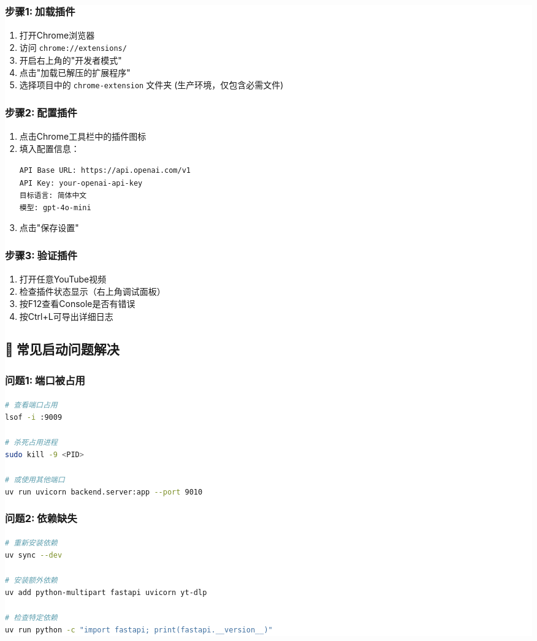 ### 步骤1: 加载插件

1. 打开Chrome浏览器
2. 访问 `chrome://extensions/`
3. 开启右上角的"开发者模式"
4. 点击"加载已解压的扩展程序"
5. 选择项目中的 `chrome-extension` 文件夹 (生产环境，仅包含必需文件)

### 步骤2: 配置插件

1. 点击Chrome工具栏中的插件图标
2. 填入配置信息：
   ```
   API Base URL: https://api.openai.com/v1
   API Key: your-openai-api-key
   目标语言: 简体中文
   模型: gpt-4o-mini
   ```
3. 点击"保存设置"

### 步骤3: 验证插件

1. 打开任意YouTube视频
2. 检查插件状态显示（右上角调试面板）
3. 按F12查看Console是否有错误
4. 按Ctrl+L可导出详细日志

## 🔧 常见启动问题解决

### 问题1: 端口被占用

```bash
# 查看端口占用
lsof -i :9009

# 杀死占用进程
sudo kill -9 <PID>

# 或使用其他端口
uv run uvicorn backend.server:app --port 9010
```

### 问题2: 依赖缺失

```bash
# 重新安装依赖
uv sync --dev

# 安装额外依赖
uv add python-multipart fastapi uvicorn yt-dlp

# 检查特定依赖
uv run python -c "import fastapi; print(fastapi.__version__)"
```

